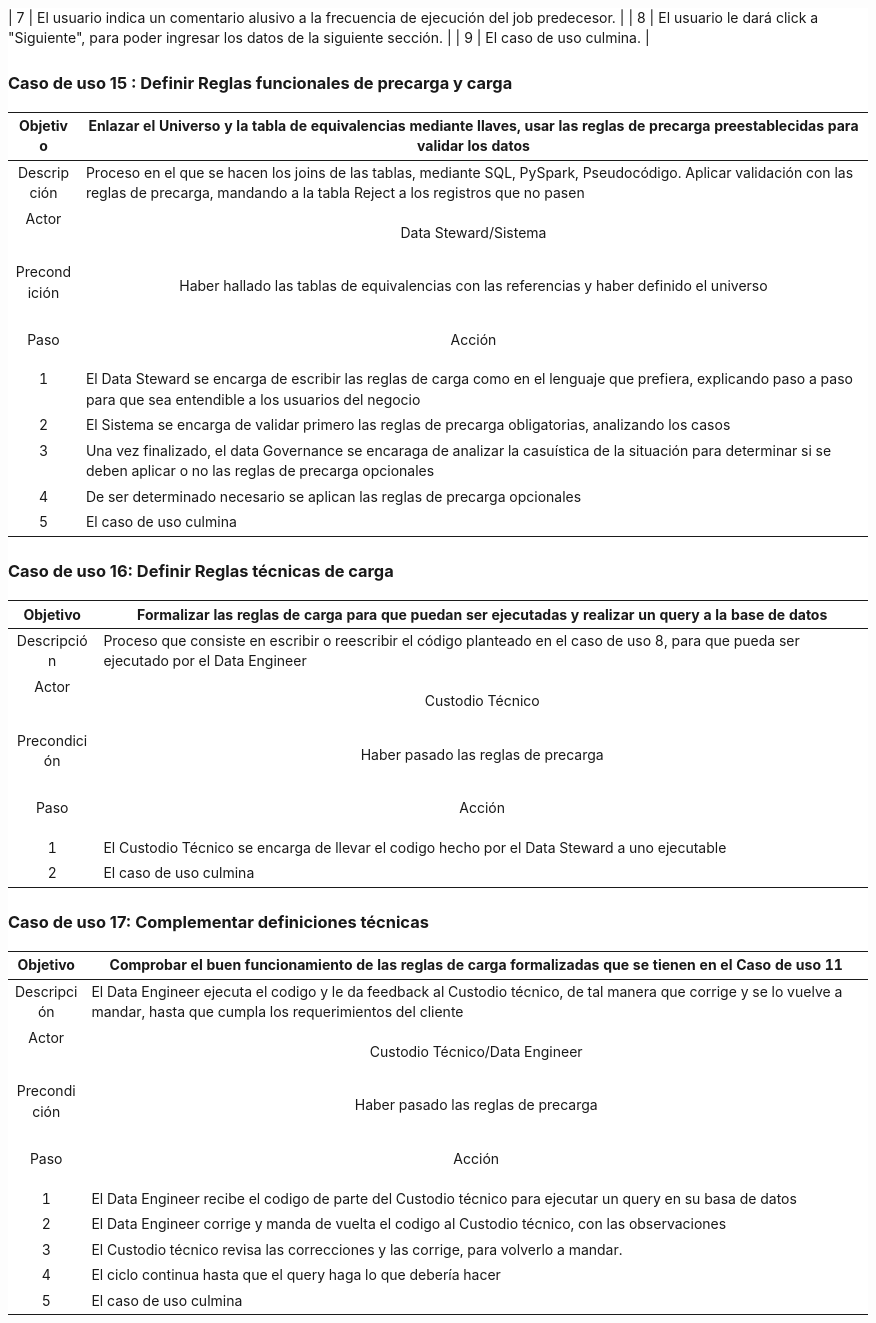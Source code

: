 | 7 | El usuario indica un comentario alusivo a la frecuencia de ejecución del job predecesor. |
| 8 | El usuario le dará click a "Siguiente", para poder ingresar los datos de la siguiente sección. |
| 9 | El caso de uso culmina. |

### Caso de uso 15 : Definir Reglas funcionales de precarga y carga


| Objetivo | Enlazar el Universo y la tabla de equivalencias mediante llaves, usar las reglas de precarga preestablecidas para validar los datos|
|:----------:|-------------------|
| Descripción | Proceso en el que se hacen los joins de las tablas, mediante SQL, PySpark, Pseudocódigo. Aplicar validación con las reglas de precarga, mandando a la tabla Reject a los registros que no pasen|
| Actor | <p align="center"> Data Steward/Sistema|
| Precondición | <p align="center"> Haber hallado las tablas de equivalencias con las referencias y haber definido el universo |
| <p align="center">  Paso | <p align="center">  Acción </p> |
| 1 | El Data Steward se encarga de escribir las reglas de carga como en el lenguaje que prefiera, explicando paso a paso para que sea entendible a los usuarios del negocio|
| 2 | El Sistema se encarga de validar primero las reglas de precarga obligatorias, analizando los casos|
| 3 | Una vez finalizado, el data Governance se encaraga de analizar la casuística de la situación para determinar si se deben aplicar o no las reglas de precarga opcionales |
| 4 | De ser determinado necesario se aplican las reglas de precarga opcionales|
| 5 | El caso de uso culmina |

### Caso de uso 16: Definir Reglas técnicas de carga


| Objetivo | Formalizar las reglas de carga para que puedan ser ejecutadas y realizar un query a la base de datos|
|:----------:|-------------------|
| Descripción | Proceso que consiste en escribir o reescribir el código planteado en el caso de uso 8, para que pueda ser ejecutado por el Data Engineer|
| Actor | <p align="center"> Custodio Técnico|
| Precondición | <p align="center"> Haber pasado las reglas de precarga |
| <p align="center">  Paso | <p align="center">  Acción </p> |
| 1 | El Custodio Técnico se encarga de llevar el codigo hecho por el Data Steward a uno ejecutable|
| 2 | El caso de uso culmina |

### Caso de uso 17: Complementar definiciones técnicas


| Objetivo | Comprobar el buen funcionamiento de las reglas de carga formalizadas que se tienen en el Caso de uso 11|
|:----------:|-------------------|
| Descripción | El Data Engineer ejecuta el codigo y le da feedback al Custodio técnico, de tal manera que corrige y se lo vuelve a mandar, hasta que cumpla los requerimientos del cliente|
| Actor | <p align="center"> Custodio Técnico/Data Engineer|
| Precondición | <p align="center"> Haber pasado las reglas de precarga |
| <p align="center">  Paso | <p align="center">  Acción </p> |
| 1 | El Data Engineer recibe el codigo de parte del Custodio técnico para ejecutar un query en su basa de datos|
| 2 | El Data Engineer corrige y manda de vuelta el codigo al Custodio técnico, con las observaciones|
| 3 | El Custodio técnico revisa las correcciones y las corrige, para volverlo a mandar.|
| 4 | El ciclo continua hasta que el query haga lo que debería hacer|
| 5 | El caso de uso culmina|
